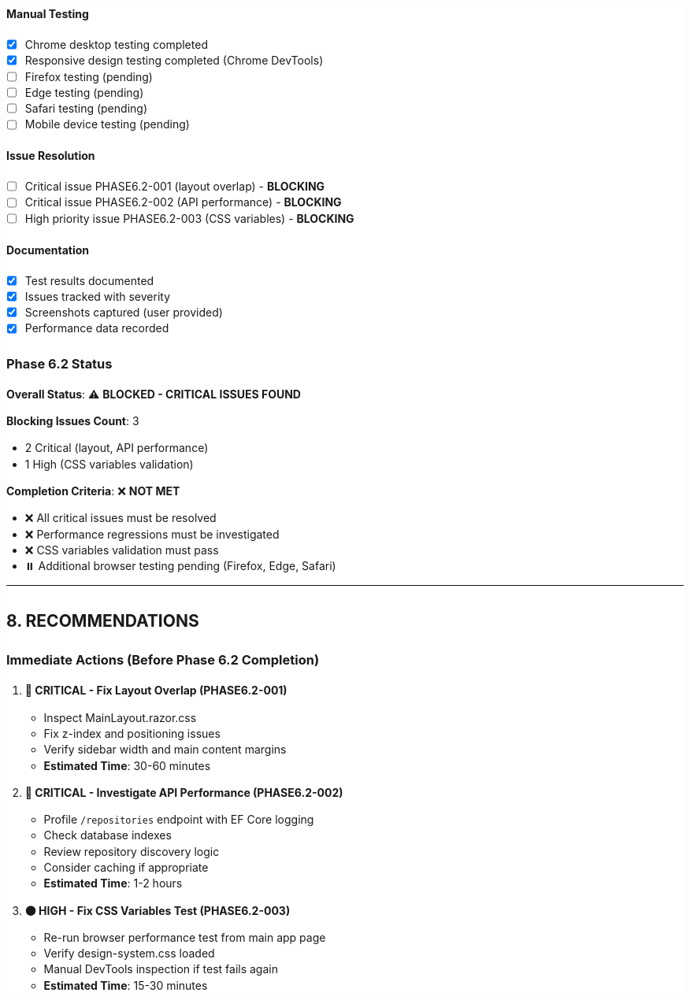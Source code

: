 #### Manual Testing
- [x] Chrome desktop testing completed
- [x] Responsive design testing completed (Chrome DevTools)
- [ ] Firefox testing (pending)
- [ ] Edge testing (pending)
- [ ] Safari testing (pending)
- [ ] Mobile device testing (pending)

#### Issue Resolution
- [ ] Critical issue PHASE6.2-001 (layout overlap) - **BLOCKING**
- [ ] Critical issue PHASE6.2-002 (API performance) - **BLOCKING**
- [ ] High priority issue PHASE6.2-003 (CSS variables) - **BLOCKING**

#### Documentation
- [x] Test results documented
- [x] Issues tracked with severity
- [x] Screenshots captured (user provided)
- [x] Performance data recorded

### Phase 6.2 Status

**Overall Status**: ⚠️ **BLOCKED - CRITICAL ISSUES FOUND**

**Blocking Issues Count**: 3
- 2 Critical (layout, API performance)
- 1 High (CSS variables validation)

**Completion Criteria**: ❌ **NOT MET**
- ❌ All critical issues must be resolved
- ❌ Performance regressions must be investigated
- ❌ CSS variables validation must pass
- ⏸️ Additional browser testing pending (Firefox, Edge, Safari)

---

## 8. RECOMMENDATIONS

### Immediate Actions (Before Phase 6.2 Completion)

1. **🔴 CRITICAL - Fix Layout Overlap (PHASE6.2-001)**
   - Inspect MainLayout.razor.css
   - Fix z-index and positioning issues
   - Verify sidebar width and main content margins
   - **Estimated Time**: 30-60 minutes

2. **🔴 CRITICAL - Investigate API Performance (PHASE6.2-002)**
   - Profile `/repositories` endpoint with EF Core logging
   - Check database indexes
   - Review repository discovery logic
   - Consider caching if appropriate
   - **Estimated Time**: 1-2 hours

3. **🟠 HIGH - Fix CSS Variables Test (PHASE6.2-003)**
   - Re-run browser performance test from main app page
   - Verify design-system.css loaded
   - Manual DevTools inspection if test fails again
   - **Estimated Time**: 15-30 minutes
